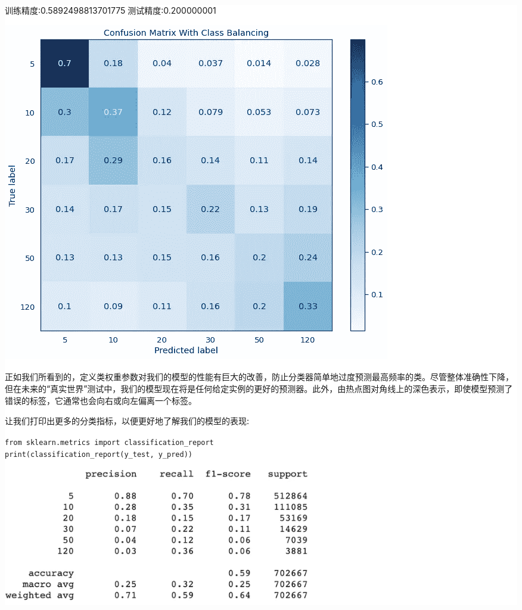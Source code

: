 训练精度:0.5892498813701775
测试精度:0.200000001

![](img/e511347c08ac91384869a46fd0c2f904.png)

正如我们所看到的，定义类权重参数对我们的模型的性能有巨大的改善，防止分类器简单地过度预测最高频率的类。尽管整体准确性下降，但在未来的“真实世界”测试中，我们的模型现在将是任何给定实例的更好的预测器。此外，由热点图对角线上的深色表示，即使模型预测了错误的标签，它通常也会向右或向左偏离一个标签。

让我们打印出更多的分类指标，以便更好地了解我们的模型的表现:

```
from sklearn.metrics import classification_report
print(classification_report(y_test, y_pred))
```

![](img/66a9df48a7f0f275757a0c3d9ef63155.png)
